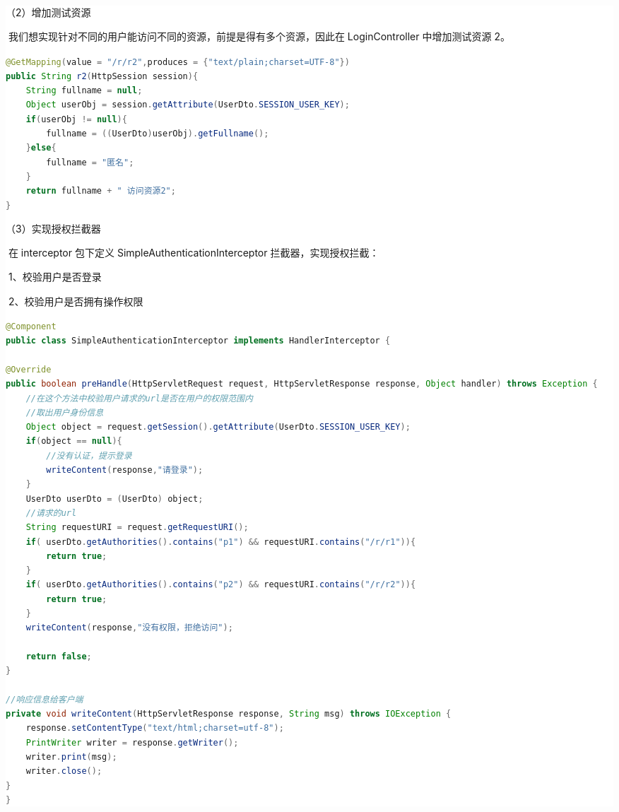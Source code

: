 ```java
```

（2）增加测试资源

​ 我们想实现针对不同的用户能访问不同的资源，前提是得有多个资源，因此在 LoginController 中增加测试资源 2。

```java
@GetMapping(value = "/r/r2",produces = {"text/plain;charset=UTF-8"})
public String r2(HttpSession session){
    String fullname = null;
    Object userObj = session.getAttribute(UserDto.SESSION_USER_KEY);
    if(userObj != null){
        fullname = ((UserDto)userObj).getFullname();
    }else{
        fullname = "匿名";
    }
    return fullname + " 访问资源2";
}
```

（3）实现授权拦截器

​ 在 interceptor 包下定义 SimpleAuthenticationInterceptor 拦截器，实现授权拦截：

​ 1、校验用户是否登录

​ 2、校验用户是否拥有操作权限

```java
@Component
public class SimpleAuthenticationInterceptor implements HandlerInterceptor {

@Override
public boolean preHandle(HttpServletRequest request, HttpServletResponse response, Object handler) throws Exception {
    //在这个方法中校验用户请求的url是否在用户的权限范围内
    //取出用户身份信息
    Object object = request.getSession().getAttribute(UserDto.SESSION_USER_KEY);
    if(object == null){
        //没有认证，提示登录
        writeContent(response,"请登录");
    }
    UserDto userDto = (UserDto) object;
    //请求的url
    String requestURI = request.getRequestURI();
    if( userDto.getAuthorities().contains("p1") && requestURI.contains("/r/r1")){
        return true;
    }
    if( userDto.getAuthorities().contains("p2") && requestURI.contains("/r/r2")){
        return true;
    }
    writeContent(response,"没有权限，拒绝访问");

    return false;
}

//响应信息给客户端
private void writeContent(HttpServletResponse response, String msg) throws IOException {
    response.setContentType("text/html;charset=utf-8");
    PrintWriter writer = response.getWriter();
    writer.print(msg);
    writer.close();
}
}
```
